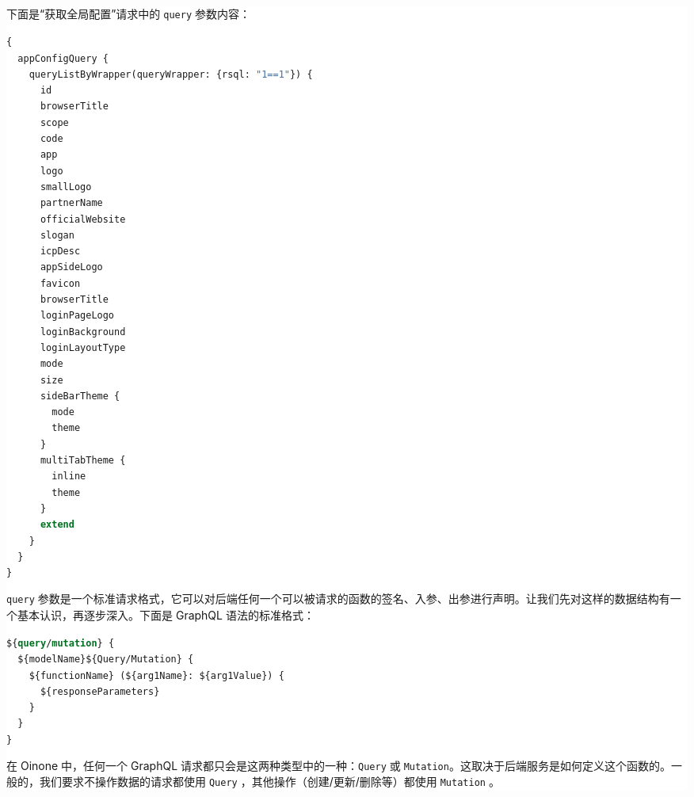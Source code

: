 下面是“获取全局配置”请求中的 `query` 参数内容：

```graphql
{
  appConfigQuery {
    queryListByWrapper(queryWrapper: {rsql: "1==1"}) {
      id
      browserTitle
      scope
      code
      app
      logo
      smallLogo
      partnerName
      officialWebsite
      slogan
      icpDesc
      appSideLogo
      favicon
      browserTitle
      loginPageLogo
      loginBackground
      loginLayoutType
      mode
      size
      sideBarTheme {
        mode
        theme
      }
      multiTabTheme {
        inline
        theme
      }
      extend
    }
  }
}
```

 `query` 参数是一个标准请求格式，它可以对后端任何一个可以被请求的函数的签名、入参、出参进行声明。让我们先对这样的数据结构有一个基本认识，再逐步深入。下面是 GraphQL 语法的标准格式：

```graphql
${query/mutation} {
  ${modelName}${Query/Mutation} {
    ${functionName} (${arg1Name}: ${arg1Value}) {
      ${responseParameters}
    }
  }
}
```

在 Oinone 中，任何一个 GraphQL 请求都只会是这两种类型中的一种：`Query` 或 `Mutation`。这取决于后端服务是如何定义这个函数的。一般的，我们要求不操作数据的请求都使用 `Query` ，其他操作（创建/更新/删除等）都使用 `Mutation` 。
